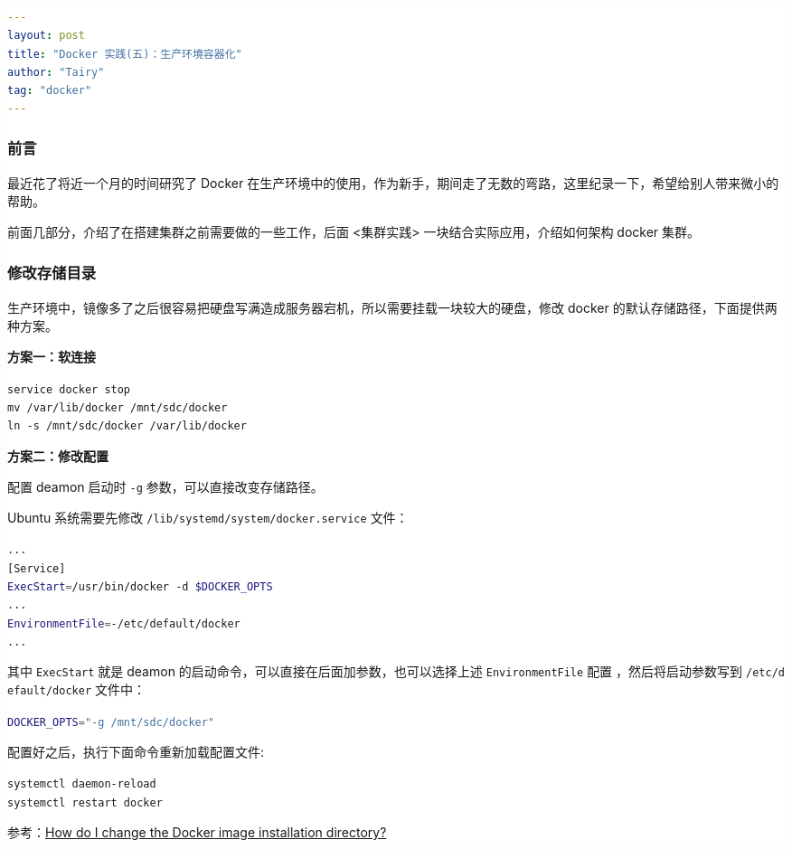 ```yaml
---
layout: post
title: "Docker 实践(五)：生产环境容器化"
author: "Tairy"
tag: "docker"
---
```


### 前言

最近花了将近一个月的时间研究了 Docker 在生产环境中的使用，作为新手，期间走了无数的弯路，这里纪录一下，希望给别人带来微小的帮助。

前面几部分，介绍了在搭建集群之前需要做的一些工作，后面 <集群实践> 一块结合实际应用，介绍如何架构 docker 集群。

### 修改存储目录

生产环境中，镜像多了之后很容易把硬盘写满造成服务器宕机，所以需要挂载一块较大的硬盘，修改 docker 的默认存储路径，下面提供两种方案。

**方案一：软连接**

```
service docker stop
mv /var/lib/docker /mnt/sdc/docker
ln -s /mnt/sdc/docker /var/lib/docker
```

**方案二：修改配置**

配置 deamon 启动时 `-g` 参数，可以直接改变存储路径。

Ubuntu 系统需要先修改 `/lib/systemd/system/docker.service` 文件：

```bash
...
[Service]
ExecStart=/usr/bin/docker -d $DOCKER_OPTS
...
EnvironmentFile=-/etc/default/docker
...
```

其中 `ExecStart` 就是 deamon 的启动命令，可以直接在后面加参数，也可以选择上述 `EnvironmentFile` 配置 ，然后将启动参数写到 `/etc/default/docker` 文件中：

```bash
DOCKER_OPTS="-g /mnt/sdc/docker"
```

配置好之后，执行下面命令重新加载配置文件:

```bash
systemctl daemon-reload
systemctl restart docker
```

参考：[How do I change the Docker image installation directory?](https://forums.docker.com/t/how-do-i-change-the-docker-image-installation-directory/1169)
